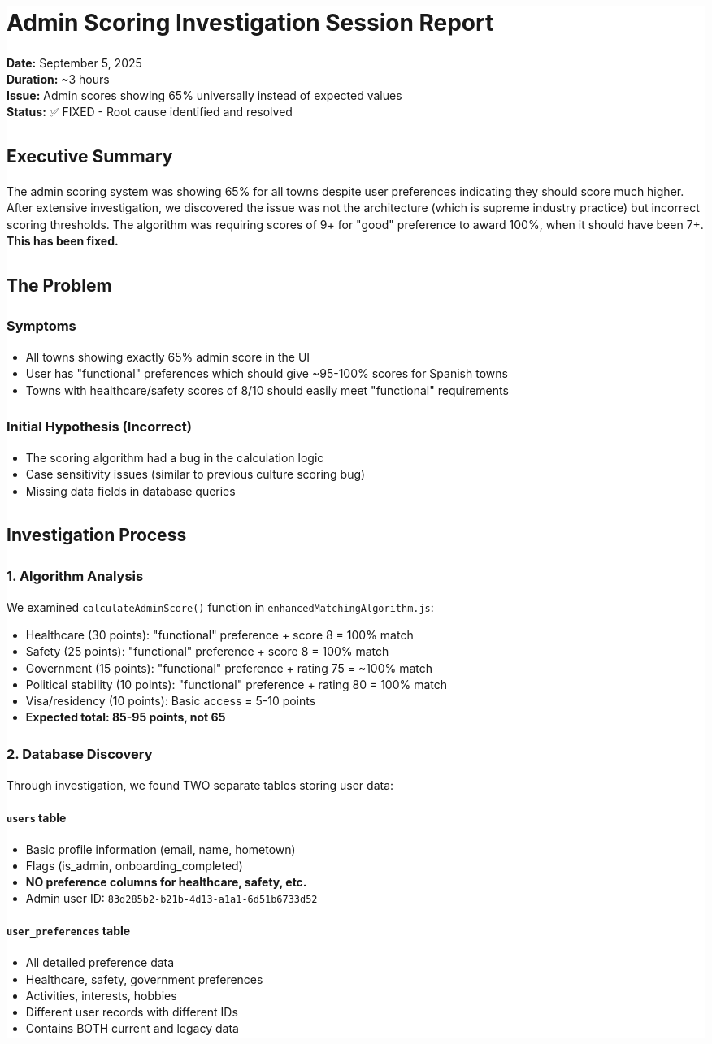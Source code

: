 # Admin Scoring Investigation Session Report
**Date:** September 5, 2025  
**Duration:** ~3 hours  
**Issue:** Admin scores showing 65% universally instead of expected values  
**Status:** ✅ FIXED - Root cause identified and resolved

## Executive Summary

The admin scoring system was showing 65% for all towns despite user preferences indicating they should score much higher. After extensive investigation, we discovered the issue was not the architecture (which is supreme industry practice) but incorrect scoring thresholds. The algorithm was requiring scores of 9+ for "good" preference to award 100%, when it should have been 7+. **This has been fixed.**

## The Problem

### Symptoms
- All towns showing exactly 65% admin score in the UI
- User has "functional" preferences which should give ~95-100% scores for Spanish towns
- Towns with healthcare/safety scores of 8/10 should easily meet "functional" requirements

### Initial Hypothesis (Incorrect)
- The scoring algorithm had a bug in the calculation logic
- Case sensitivity issues (similar to previous culture scoring bug)
- Missing data fields in database queries

## Investigation Process

### 1. Algorithm Analysis
We examined `calculateAdminScore()` function in `enhancedMatchingAlgorithm.js`:
- Healthcare (30 points): "functional" preference + score 8 = 100% match
- Safety (25 points): "functional" preference + score 8 = 100% match  
- Government (15 points): "functional" preference + rating 75 = ~100% match
- Political stability (10 points): "functional" preference + rating 80 = 100% match
- Visa/residency (10 points): Basic access = 5-10 points
- **Expected total: 85-95 points, not 65**

### 2. Database Discovery
Through investigation, we found TWO separate tables storing user data:

#### `users` table
- Basic profile information (email, name, hometown)
- Flags (is_admin, onboarding_completed)
- **NO preference columns for healthcare, safety, etc.**
- Admin user ID: `83d285b2-b21b-4d13-a1a1-6d51b6733d52`

#### `user_preferences` table  
- All detailed preference data
- Healthcare, safety, government preferences
- Activities, interests, hobbies
- Different user records with different IDs
- Contains BOTH current and legacy data
